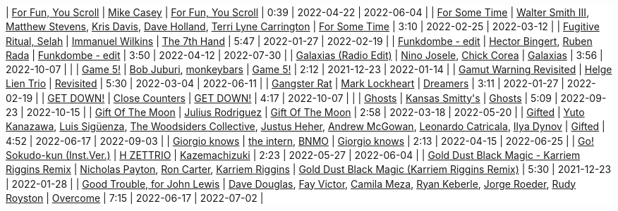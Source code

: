 | [For Fun, You Scroll](https://open.spotify.com/track/7zABidxslxZcJyOZF9pEuy) | [Mike Casey](https://open.spotify.com/artist/33KVH120xKsKhJncJcaoe2) | [For Fun, You Scroll](https://open.spotify.com/album/2n9ltvpPY0s77s08gzDuJF) | 0:39 | 2022-04-22 | 2022-06-04 |
| [For Some Time](https://open.spotify.com/track/6Aze3fJpctyiW2b11U5K1j) | [Walter Smith III](https://open.spotify.com/artist/26XwWqwNq8FMgZEKqqdU9b), [Matthew Stevens](https://open.spotify.com/artist/7z1PSpsIyAeniOOtaQ1iYa), [Kris Davis](https://open.spotify.com/artist/3Noi5BtszygxpaGkmvSNGv), [Dave Holland](https://open.spotify.com/artist/1bqaQBqbqbEXPxLF0v6AAH), [Terri Lyne Carrington](https://open.spotify.com/artist/02HpkiuAylAwAnQBswaXlP) | [For Some Time](https://open.spotify.com/album/64fUfACCDGOOHA8OcPDL01) | 3:10 | 2022-02-25 | 2022-03-12 |
| [Fugitive Ritual, Selah](https://open.spotify.com/track/31ZHADyvTbyRgQVw1u2SSW) | [Immanuel Wilkins](https://open.spotify.com/artist/5szMuuBbDzULkagWIfI5LG) | [The 7th Hand](https://open.spotify.com/album/3OROcJURkOtf5sOitgchGD) | 5:47 | 2022-01-27 | 2022-02-19 |
| [Funkdombe \- edit](https://open.spotify.com/track/7sOEgNweXVf2N4ae7hzKMU) | [Hector Bingert](https://open.spotify.com/artist/2mKWIAGVpwrU0nOa3QF9ds), [Ruben Rada](https://open.spotify.com/artist/5AfGpwSbYKelc5nJjUVRmb) | [Funkdombe \- edit](https://open.spotify.com/album/283Munji1hx8ykXv5sY57R) | 3:50 | 2022-04-12 | 2022-07-30 |
| [Galaxias \(Radio Edit\)](https://open.spotify.com/track/4u8xcocvv2wQ1EN44UYzlt) | [Nino Josele](https://open.spotify.com/artist/7KPoRAFSOQXa0jX1Pad5wT), [Chick Corea](https://open.spotify.com/artist/5olDKSsFhhmwh8UCWwKtpq) | [Galaxias](https://open.spotify.com/album/30utofoN4gEgd6ulk1qXEP) | 3:56 | 2022-10-07 |  |
| [Game 5!](https://open.spotify.com/track/4NZZyhOsyhyFdDn2AFUFHI) | [Bob Juburi](https://open.spotify.com/artist/4LOhQlFTKM4iFTNlpueiqM), [monkeybars](https://open.spotify.com/artist/1iAcExmAigO44V6sIHkWyV) | [Game 5!](https://open.spotify.com/album/2gQeq8M64YQnyuMsOCowSk) | 2:12 | 2021-12-23 | 2022-01-14 |
| [Gamut Warning Revisited](https://open.spotify.com/track/1GDyxjei81WGbR3GuR1qAU) | [Helge Lien Trio](https://open.spotify.com/artist/4kWBvU5JdoohnGYl7SMlfY) | [Revisited](https://open.spotify.com/album/2YrkkjesHFyXvlWDi9ODLh) | 5:30 | 2022-03-04 | 2022-06-11 |
| [Gangster Rat](https://open.spotify.com/track/1BxPfQZt9nB1hNybeKQEuM) | [Mark Lockheart](https://open.spotify.com/artist/4VulWjL9yvdpHbTIZhjgic) | [Dreamers](https://open.spotify.com/album/4f39CM8TAd2CWRQK4hn9NK) | 3:11 | 2022-01-27 | 2022-02-19 |
| [GET DOWN!](https://open.spotify.com/track/7Gz9d5NoDGlTKr5L7rEMVd) | [Close Counters](https://open.spotify.com/artist/1b94FVTCNMq9gU78ByW6iY) | [GET DOWN!](https://open.spotify.com/album/3ENFPEIhVPM5SQAakpKAn2) | 4:17 | 2022-10-07 |  |
| [Ghosts](https://open.spotify.com/track/08hqWnPlWGXw25mR1pOpHo) | [Kansas Smitty's](https://open.spotify.com/artist/7t02NhXZ77sXywJ3XghI7C) | [Ghosts](https://open.spotify.com/album/4iyCVUQNKbGFnULWPVxNJq) | 5:09 | 2022-09-23 | 2022-10-15 |
| [Gift Of The Moon](https://open.spotify.com/track/0MYkZsnmqH7XLcJsaS6AEk) | [Julius Rodriguez](https://open.spotify.com/artist/50qPbhYR2iMZzD3iz0eBMF) | [Gift Of The Moon](https://open.spotify.com/album/17bW569C6S8uBK3rww1Alh) | 2:58 | 2022-03-18 | 2022-05-20 |
| [Gifted](https://open.spotify.com/track/1RYsyvFPZuEsAQ3a2u4z9D) | [Yuto Kanazawa](https://open.spotify.com/artist/01svVAKPw9ioP5e46kMARC), [Luis Sigüenza](https://open.spotify.com/artist/3xDs547f3Xg4cNGt1eT1ql), [The Woodsiders Collective](https://open.spotify.com/artist/3GWsbX6rA41kjhrhCP0Wqx), [Justus Heher](https://open.spotify.com/artist/0yMJoO3Z1jIxZdk6nZd0P8), [Andrew McGowan](https://open.spotify.com/artist/0pf9I7PKAv7OZzNYcF300Y), [Leonardo Catricala](https://open.spotify.com/artist/0uiuA9l78oEUdbda2Debls), [Ilya Dynov](https://open.spotify.com/artist/5kyy6jzDQlqyCmSHCEO3gj) | [Gifted](https://open.spotify.com/album/2Ktn41AqdeTJdZCYSXeBy7) | 4:52 | 2022-06-17 | 2022-09-03 |
| [Giorgio knows](https://open.spotify.com/track/4c5KThPFzOVrxQuRrLj79s) | [the intern](https://open.spotify.com/artist/1ZntZlDRZbQGsSIYJhxog2), [BNMO](https://open.spotify.com/artist/0K93FFKHhvSVG654YlexpR) | [Giorgio knows](https://open.spotify.com/album/5J8z4j1nlYXNgvbtjdwGrA) | 2:13 | 2022-04-15 | 2022-06-25 |
| [Go! Sokudo\-kun \(Inst.Ver.\)](https://open.spotify.com/track/7doRvmkjNk51JQS9whzJ2K) | [H ZETTRIO](https://open.spotify.com/artist/5Ga4ie7tlXW9Fc6ObLbSCY) | [Kazemachizuki](https://open.spotify.com/album/0QZ2QvJqINt39NE5Kt7Zbx) | 2:23 | 2022-05-27 | 2022-06-04 |
| [Gold Dust Black Magic \- Karriem Riggins Remix](https://open.spotify.com/track/3E2BLsThQ9pYsE5Ir0fcFL) | [Nicholas Payton](https://open.spotify.com/artist/3cwVFmQ6mcUoGR6ZvIPuZ4), [Ron Carter](https://open.spotify.com/artist/4wnzivx3OQ3vjrySAdTdJP), [Karriem Riggins](https://open.spotify.com/artist/6e7BQ0gM6o8ecMXRZkXxlZ) | [Gold Dust Black Magic \(Karriem Riggins Remix\)](https://open.spotify.com/album/6cqmcc7Cw9Es5qmMIQOCYL) | 5:30 | 2021-12-23 | 2022-01-28 |
| [Good Trouble, for John Lewis](https://open.spotify.com/track/1PArjhY3mBNVgpjlAMfrZ6) | [Dave Douglas](https://open.spotify.com/artist/3SQrLX0O6RbBjmSIkwCgJb), [Fay Victor](https://open.spotify.com/artist/1accqTJkw5p0YV3jodn3qr), [Camila Meza](https://open.spotify.com/artist/3Wkf3Zv5wMaIsz2MwkVOKF), [Ryan Keberle](https://open.spotify.com/artist/41GtICbRiJLvQnLQjoB0WD), [Jorge Roeder](https://open.spotify.com/artist/7uPwzRdNGh9MT4bY9QsW6x), [Rudy Royston](https://open.spotify.com/artist/0ILg6S11FRLlqKHKOfTJyY) | [Overcome](https://open.spotify.com/album/2jRRxTkUcl6dNjsbSCHByO) | 7:15 | 2022-06-17 | 2022-07-02 |